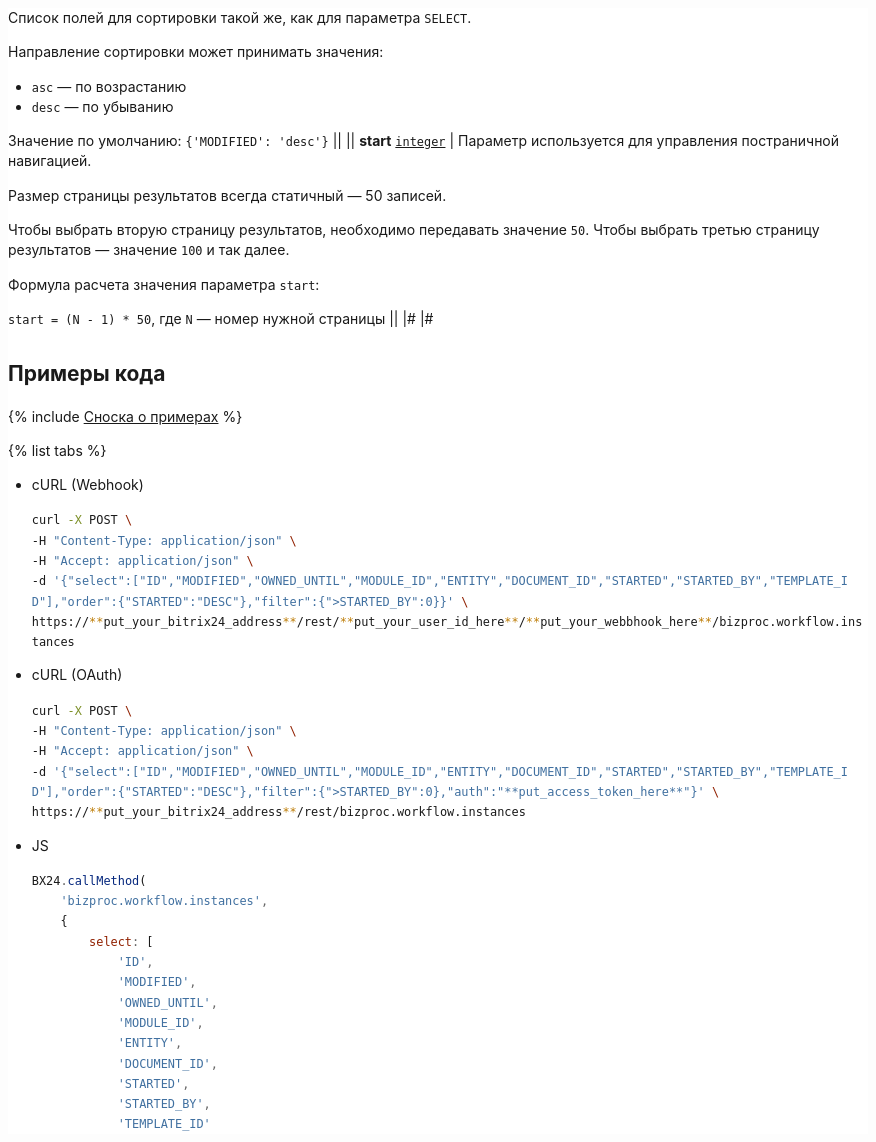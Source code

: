 Список полей для сортировки такой же, как для параметра `SELECT`.

Направление сортировки может принимать значения:
- `asc` — по возрастанию
- `desc` — по убыванию
  
Значение по умолчанию: `{'MODIFIED': 'desc'}` ||
|| **start**
[`integer`](../data-types.md) | Параметр используется для управления постраничной навигацией.

Размер страницы результатов всегда статичный — 50 записей.

Чтобы выбрать вторую страницу результатов, необходимо передавать значение `50`. Чтобы выбрать третью страницу результатов — значение `100` и так далее.

Формула расчета значения параметра `start`:

`start = (N - 1) * 50`, где `N` — номер нужной страницы ||
|#
|#

## Примеры кода

{% include [Сноска о примерах](../../_includes/examples.md) %}

{% list tabs %}

- cURL (Webhook)

    ```bash
    curl -X POST \
    -H "Content-Type: application/json" \
    -H "Accept: application/json" \
    -d '{"select":["ID","MODIFIED","OWNED_UNTIL","MODULE_ID","ENTITY","DOCUMENT_ID","STARTED","STARTED_BY","TEMPLATE_ID"],"order":{"STARTED":"DESC"},"filter":{">STARTED_BY":0}}' \
    https://**put_your_bitrix24_address**/rest/**put_your_user_id_here**/**put_your_webbhook_here**/bizproc.workflow.instances
    ```

- cURL (OAuth)

    ```bash
    curl -X POST \
    -H "Content-Type: application/json" \
    -H "Accept: application/json" \
    -d '{"select":["ID","MODIFIED","OWNED_UNTIL","MODULE_ID","ENTITY","DOCUMENT_ID","STARTED","STARTED_BY","TEMPLATE_ID"],"order":{"STARTED":"DESC"},"filter":{">STARTED_BY":0},"auth":"**put_access_token_here**"}' \
    https://**put_your_bitrix24_address**/rest/bizproc.workflow.instances
    ```

- JS

    ```js
    BX24.callMethod(
        'bizproc.workflow.instances',
        {
            select: [
                'ID',
                'MODIFIED',
                'OWNED_UNTIL',
                'MODULE_ID',
                'ENTITY',
                'DOCUMENT_ID',
                'STARTED',
                'STARTED_BY',
                'TEMPLATE_ID'